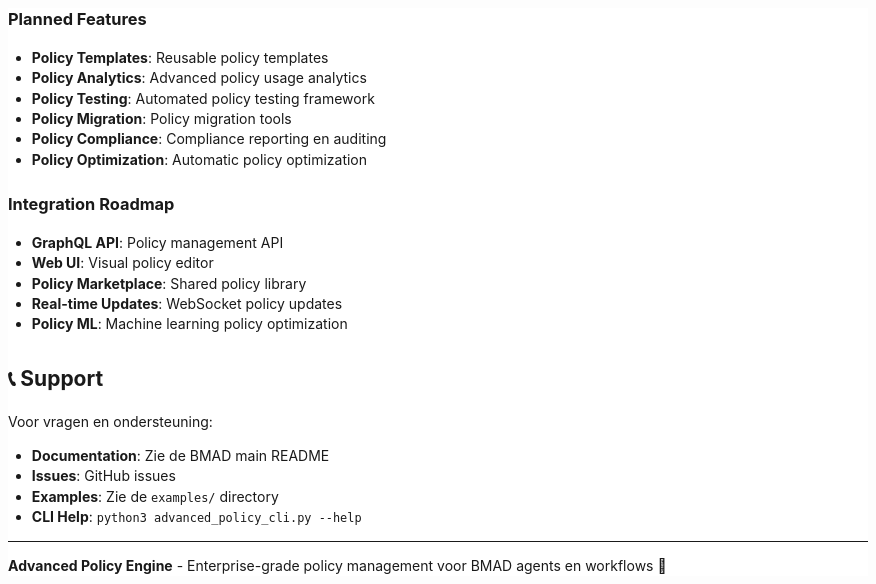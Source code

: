 ### **Planned Features**
- **Policy Templates**: Reusable policy templates
- **Policy Analytics**: Advanced policy usage analytics
- **Policy Testing**: Automated policy testing framework
- **Policy Migration**: Policy migration tools
- **Policy Compliance**: Compliance reporting en auditing
- **Policy Optimization**: Automatic policy optimization

### **Integration Roadmap**
- **GraphQL API**: Policy management API
- **Web UI**: Visual policy editor
- **Policy Marketplace**: Shared policy library
- **Real-time Updates**: WebSocket policy updates
- **Policy ML**: Machine learning policy optimization

## 📞 Support

Voor vragen en ondersteuning:
- **Documentation**: Zie de BMAD main README
- **Issues**: GitHub issues
- **Examples**: Zie de `examples/` directory
- **CLI Help**: `python3 advanced_policy_cli.py --help`

---

**Advanced Policy Engine** - Enterprise-grade policy management voor BMAD agents en workflows 🚀 